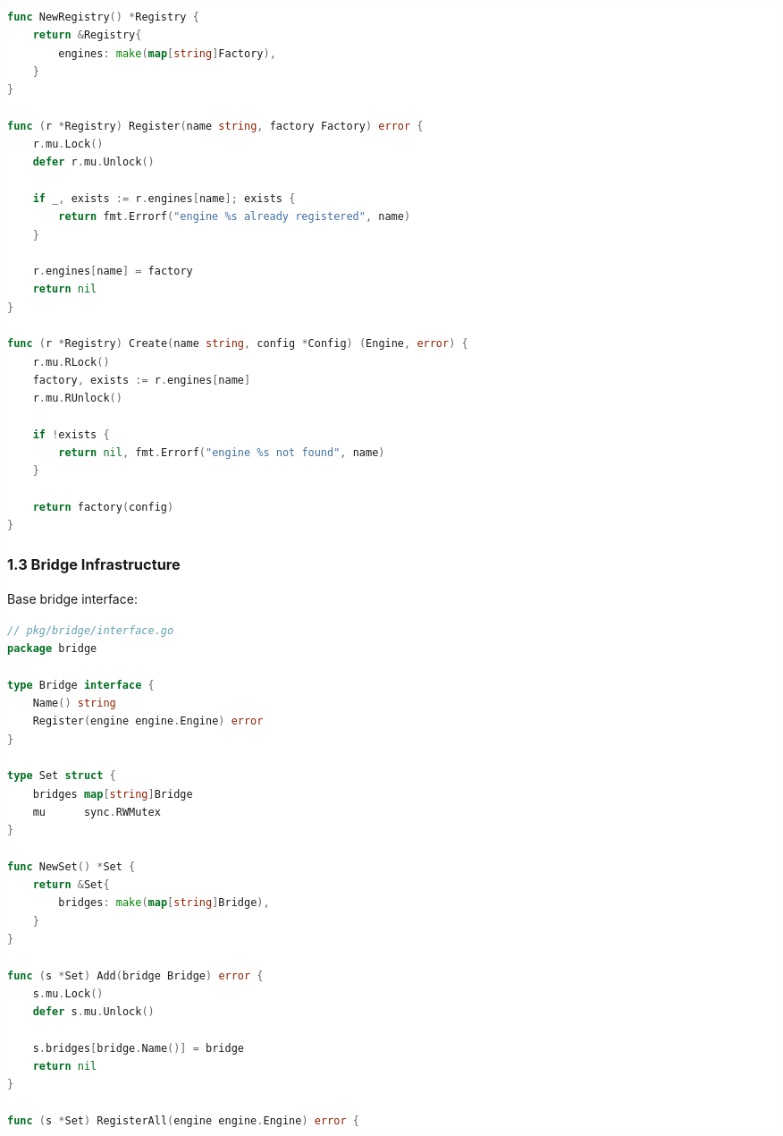```go
func NewRegistry() *Registry {
    return &Registry{
        engines: make(map[string]Factory),
    }
}

func (r *Registry) Register(name string, factory Factory) error {
    r.mu.Lock()
    defer r.mu.Unlock()
    
    if _, exists := r.engines[name]; exists {
        return fmt.Errorf("engine %s already registered", name)
    }
    
    r.engines[name] = factory
    return nil
}

func (r *Registry) Create(name string, config *Config) (Engine, error) {
    r.mu.RLock()
    factory, exists := r.engines[name]
    r.mu.RUnlock()
    
    if !exists {
        return nil, fmt.Errorf("engine %s not found", name)
    }
    
    return factory(config)
}
```

### 1.3 Bridge Infrastructure

Base bridge interface:

```go
// pkg/bridge/interface.go
package bridge

type Bridge interface {
    Name() string
    Register(engine engine.Engine) error
}

type Set struct {
    bridges map[string]Bridge
    mu      sync.RWMutex
}

func NewSet() *Set {
    return &Set{
        bridges: make(map[string]Bridge),
    }
}

func (s *Set) Add(bridge Bridge) error {
    s.mu.Lock()
    defer s.mu.Unlock()
    
    s.bridges[bridge.Name()] = bridge
    return nil
}

func (s *Set) RegisterAll(engine engine.Engine) error {
```
